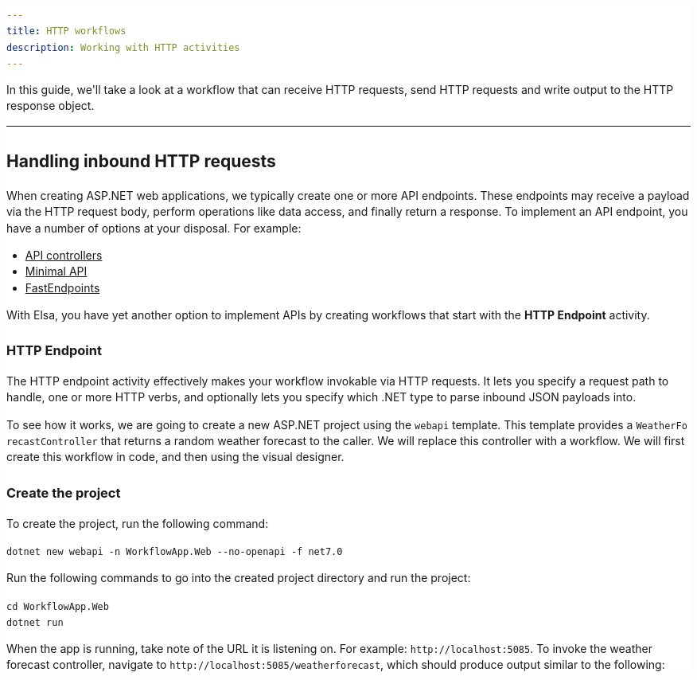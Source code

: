 ```yaml
---
title: HTTP workflows
description: Working with HTTP activities
---
```


In this guide, we'll take a look at a workflow that can receive HTTP requests, send HTTP requests and write output to the HTTP response object.

---

## Handling inbound HTTP requests

When creating ASP.NET web applications, we typically create one or more API endpoints. These endpoints may receive a payload via the HTTP request body, perform operations like data access, and finally return a response.
To implement an API endpoint, you have a number of options at your disposal. For example:

- [API controllers](https://learn.microsoft.com/en-us/aspnet/core/web-api/)
- [Minimal API](https://learn.microsoft.com/en-us/aspnet/core/fundamentals/minimal-apis/)
- [FastEndpoints](https://fast-endpoints.com/)

With Elsa, you have yet another option to implement APIs by creating workflows that start with the **HTTP Endpoint** activity.  

### HTTP Endpoint

The HTTP endpoint activity effectively makes your workflow invokable via HTTP requests. It lets you specify a request path to handle, one or more HTTP verbs, and optionally lets you specify which .NET type to parse inbound JSON payloads into.

To see how it works, we are going to create a new ASP.NET project using the `webapi` template. This template provides a `WeatherForecastController` that returns a random weather forecast to the caller. We will replace this controller with a workflow.
We will first create this workflow in code, and then using the visual designer.

### Create the project

To create the project, run the following command:

```shell
dotnet new webapi -n WorkflowApp.Web --no-openapi -f net7.0
```

Run the following commands to go into the created project directory and run the project:

```shell
cd WorkflowApp.Web
dotnet run
```

When the app is running, take note of the URL it is listening on. For example: `http://localhost:5085`.
To invoke the weather forecast controller, navigate to `http://localhost:5085/weatherforecast`, which should produce output similar to the following:
